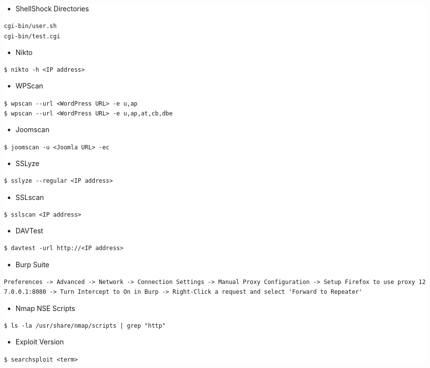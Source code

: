 - ShellShock Directories

```
cgi-bin/user.sh
cgi-bin/test.cgi
```

- Nikto

```
$ nikto -h <IP address>
```

- WPScan

```
$ wpscan --url <WordPress URL> -e u,ap
$ wpscan --url <WordPress URL> -e u,ap,at,cb,dbe
```

- Joomscan

```
$ joomscan -u <Joomla URL> -ec
```

- SSLyze

```
$ sslyze --regular <IP address>
```

- SSLscan

```
$ sslscan <IP address>
```

- DAVTest

```
$ davtest -url http://<IP address>
```

- Burp Suite

```
Preferences -> Advanced -> Network -> Connection Settings -> Manual Proxy Configuration -> Setup Firefox to use proxy 127.0.0.1:8080 -> Turn Intercept to On in Burp -> Right-Click a request and select 'Forward to Repeater'
```

- Nmap NSE Scripts

```
$ ls -la /usr/share/nmap/scripts | grep "http"
```

- Exploit Version

```
$ searchsploit <term>
```
